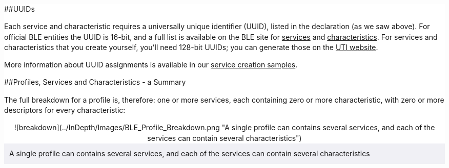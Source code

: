 ##UUIDs

Each service and characteristic requires a universally unique identifier (UUID), listed in the declaration (as we saw above). For official BLE entities the UUID is 16-bit, and a full list is available on the BLE site for [services](https://developer.bluetooth.org/gatt/services/Pages/ServicesHome.aspx) and [characteristics](https://developer.bluetooth.org/gatt/characteristics/Pages/CharacteristicsHome.aspx). For services and characteristics that you create yourself, you’ll need 128-bit UUIDs; you can generate those on the [UTI website](http://www.itu.int/en/ITU-T/asn1/Pages/UUID/uuids.aspx).

More information about UUID assignments is available in our [service creation samples](../AdvSamples/Overview.md).
 
##Profiles, Services and Characteristics - a Summary

The full breakdown for a profile is, therefore: one or more services, each containing zero or more characteristic, with zero or more descriptors for every characteristic:

<span style="text-align:center; display:block;">
![breakdown](../InDepth/Images/BLE_Profile_Breakdown.png "A single profile can contains several services, and each of the services can contain several characteristics")
</span>
<span style="background-color: #F0F0F5; display:block; height:100%; padding:10px;">
A single profile can contains several services, and each of the services can contain several characteristics</span>


